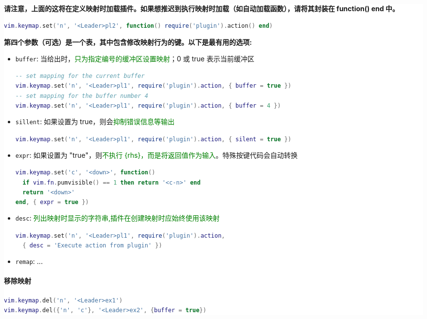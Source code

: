 **请注意，上面的这将在定义映射时加载插件。如果想推迟到执行映射时加载（如自动加载函数），请将其封装在 function() end 中。**
```lua
vim.keymap.set('n', '<Leader>pl2', function() require('plugin').action() end)
```

**第四个参数（可选）是一个表，其中包含修改映射行为的键。以下是最有用的选项:**
- `buffer`: 当给出时，<font color = green>只为指定编号的缓冲区设置映射</font>；0 或 true 表示当前缓冲区  
   ```lua
   -- set mapping for the current buffer
   vim.keymap.set('n', '<Leader>pl1', require('plugin').action, { buffer = true })
   -- set mapping for the buffer number 4
   vim.keymap.set('n', '<Leader>pl1', require('plugin').action, { buffer = 4 })
   ```

- `sillent`: 如果设置为 true，则会<font color = green>抑制错误信息等输出</font>  
   ```lua
   vim.keymap.set('n', '<Leader>pl1', require('plugin').action, { silent = true })
   ```

- `expr`: 如果设置为 "true"，则<font color = green>不执行 {rhs}，而是将返回值作为输入</font>。特殊按键代码会自动转换  
   ```lua
   vim.keymap.set('c', '<down>', function()
     if vim.fn.pumvisible() == 1 then return '<c-n>' end
     return '<down>'
   end, { expr = true })
   ```

- `desc`: <font color = green>列出映射时显示的字符串,插件在创建映射时应始终使用该映射</font>  
   ```lua
   vim.keymap.set('n', '<Leader>pl1', require('plugin').action,
     { desc = 'Execute action from plugin' })
   ```

- `remap`: ...
   ```lua
   ```


#### 移除映射
```lua
vim.keymap.del('n', '<Leader>ex1')
vim.keymap.del({'n', 'c'}, '<Leader>ex2', {buffer = true})
```












